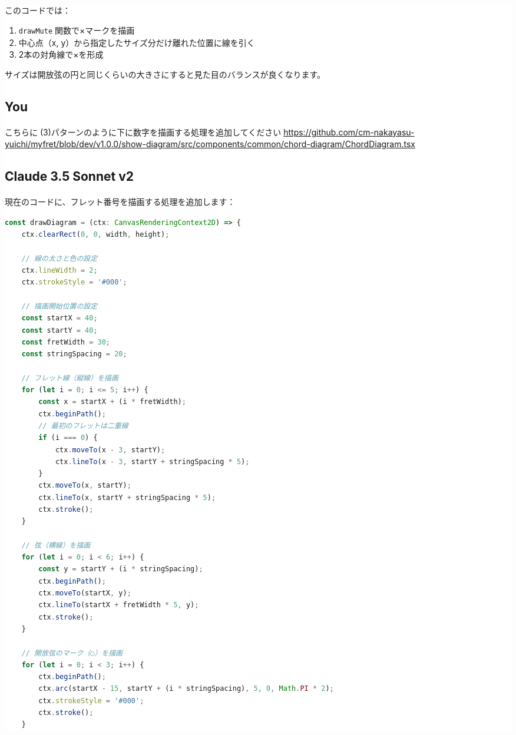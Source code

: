 ```typescript
```

このコードでは：
1. `drawMute` 関数で×マークを描画
2. 中心点（x, y）から指定したサイズ分だけ離れた位置に線を引く
3. 2本の対角線で×を形成

サイズは開放弦の円と同じくらいの大きさにすると見た目のバランスが良くなります。

## You

こちらに (3)パターンのように下に数字を描画する処理を追加してください
https://github.com/cm-nakayasu-yuichi/myfret/blob/dev/v1.0.0/show-diagram/src/components/common/chord-diagram/ChordDiagram.tsx

## Claude 3.5 Sonnet v2

現在のコードに、フレット番号を描画する処理を追加します：

```typescript
const drawDiagram = (ctx: CanvasRenderingContext2D) => {
    ctx.clearRect(0, 0, width, height);

    // 線の太さと色の設定
    ctx.lineWidth = 2;
    ctx.strokeStyle = '#000';

    // 描画開始位置の設定
    const startX = 40;
    const startY = 40;
    const fretWidth = 30;
    const stringSpacing = 20;

    // フレット線（縦線）を描画
    for (let i = 0; i <= 5; i++) {
        const x = startX + (i * fretWidth);
        ctx.beginPath();
        // 最初のフレットは二重線
        if (i === 0) {
            ctx.moveTo(x - 3, startY);
            ctx.lineTo(x - 3, startY + stringSpacing * 5);
        }
        ctx.moveTo(x, startY);
        ctx.lineTo(x, startY + stringSpacing * 5);
        ctx.stroke();
    }

    // 弦（横線）を描画
    for (let i = 0; i < 6; i++) {
        const y = startY + (i * stringSpacing);
        ctx.beginPath();
        ctx.moveTo(startX, y);
        ctx.lineTo(startX + fretWidth * 5, y);
        ctx.stroke();
    }

    // 開放弦のマーク（○）を描画
    for (let i = 0; i < 3; i++) {
        ctx.beginPath();
        ctx.arc(startX - 15, startY + (i * stringSpacing), 5, 0, Math.PI * 2);
        ctx.strokeStyle = '#000';
        ctx.stroke();
    }

```